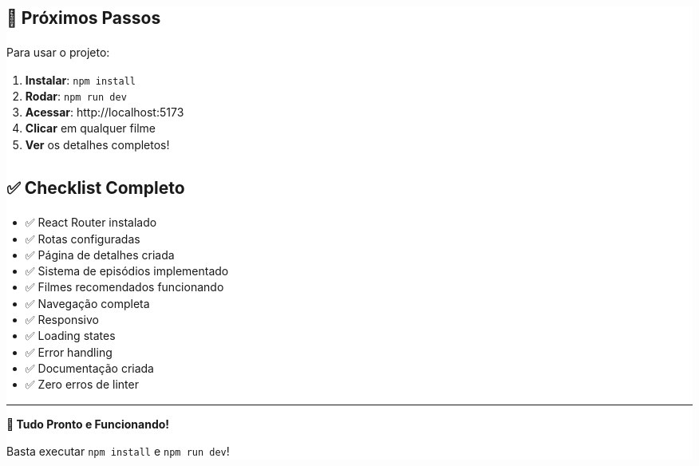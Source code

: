 ## 🎯 Próximos Passos

Para usar o projeto:

1. **Instalar**: `npm install`
2. **Rodar**: `npm run dev`
3. **Acessar**: http://localhost:5173
4. **Clicar** em qualquer filme
5. **Ver** os detalhes completos!

## ✅ Checklist Completo

- ✅ React Router instalado
- ✅ Rotas configuradas
- ✅ Página de detalhes criada
- ✅ Sistema de episódios implementado
- ✅ Filmes recomendados funcionando
- ✅ Navegação completa
- ✅ Responsivo
- ✅ Loading states
- ✅ Error handling
- ✅ Documentação criada
- ✅ Zero erros de linter

---

**🚀 Tudo Pronto e Funcionando!**

Basta executar `npm install` e `npm run dev`!

